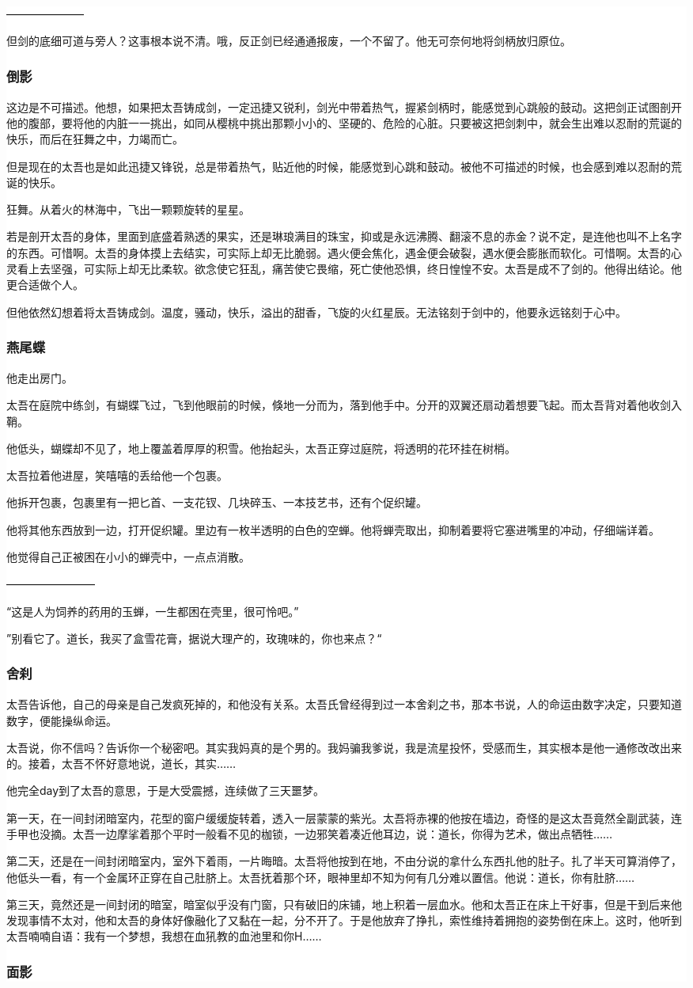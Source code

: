 ———————

但剑的底细可道与旁人？这事根本说不清。哦，反正剑已经通通报废，一个不留了。他无可奈何地将剑柄放归原位。



### 倒影

这边是不可描述。他想，如果把太吾铸成剑，一定迅捷又锐利，剑光中带着热气，握紧剑柄时，能感觉到心跳般的鼓动。这把剑正试图剖开他的腹部，要将他的内脏一一挑出，如同从樱桃中挑出那颗小小的、坚硬的、危险的心脏。只要被这把剑刺中，就会生出难以忍耐的荒诞的快乐，而后在狂舞之中，力竭而亡。

但是现在的太吾也是如此迅捷又锋锐，总是带着热气，贴近他的时候，能感觉到心跳和鼓动。被他不可描述的时候，也会感到难以忍耐的荒诞的快乐。

狂舞。从着火的林海中，飞出一颗颗旋转的星星。

若是剖开太吾的身体，里面到底盛着熟透的果实，还是琳琅满目的珠宝，抑或是永远沸腾、翻滚不息的赤金？说不定，是连他也叫不上名字的东西。可惜啊。太吾的身体摸上去结实，可实际上却无比脆弱。遇火便会焦化，遇金便会破裂，遇水便会膨胀而软化。可惜啊。太吾的心灵看上去坚强，可实际上却无比柔软。欲念使它狂乱，痛苦使它畏缩，死亡使他恐惧，终日惶惶不安。太吾是成不了剑的。他得出结论。他更合适做个人。

但他依然幻想着将太吾铸成剑。温度，骚动，快乐，溢出的甜香，飞旋的火红星辰。无法铭刻于剑中的，他要永远铭刻于心中。



### 燕尾蝶

他走出房门。

太吾在庭院中练剑，有蝴蝶飞过，飞到他眼前的时候，倏地一分而为，落到他手中。分开的双翼还扇动着想要飞起。而太吾背对着他收剑入鞘。

他低头，蝴蝶却不见了，地上覆盖着厚厚的积雪。他抬起头，太吾正穿过庭院，将透明的花环挂在树梢。

太吾拉着他进屋，笑嘻嘻的丢给他一个包裹。

他拆开包裹，包裹里有一把匕首、一支花钗、几块碎玉、一本技艺书，还有个促织罐。

他将其他东西放到一边，打开促织罐。里边有一枚半透明的白色的空蝉。他将蝉壳取出，抑制着要将它塞进嘴里的冲动，仔细端详着。

他觉得自己正被困在小小的蝉壳中，一点点消散。

————————

“这是人为饲养的药用的玉蝉，一生都困在壳里，很可怜吧。”

”别看它了。道长，我买了盒雪花膏，据说大理产的，玫瑰味的，你也来点？“

### 舍刹

太吾告诉他，自己的母亲是自己发疯死掉的，和他没有关系。太吾氏曾经得到过一本舍刹之书，那本书说，人的命运由数字决定，只要知道数字，便能操纵命运。

太吾说，你不信吗？告诉你一个秘密吧。其实我妈真的是个男的。我妈骗我爹说，我是流星投怀，受感而生，其实根本是他一通修改改出来的。接着，太吾不怀好意地说，道长，其实……

他完全day到了太吾的意思，于是大受震撼，连续做了三天噩梦。

第一天，在一间封闭暗室内，花型的窗户缓缓旋转着，透入一层蒙蒙的紫光。太吾将赤裸的他按在墙边，奇怪的是这太吾竟然全副武装，连手甲也没摘。太吾一边摩挲着那个平时一般看不见的枷锁，一边邪笑着凑近他耳边，说：道长，你得为艺术，做出点牺牲……

第二天，还是在一间封闭暗室内，室外下着雨，一片晦暗。太吾将他按到在地，不由分说的拿什么东西扎他的肚子。扎了半天可算消停了，他低头一看，有一个金属环正穿在自己肚脐上。太吾抚着那个环，眼神里却不知为何有几分难以置信。他说：道长，你有肚脐……

第三天，竟然还是一间封闭的暗室，暗室似乎没有门窗，只有破旧的床铺，地上积着一层血水。他和太吾正在床上干好事，但是干到后来他发现事情不太对，他和太吾的身体好像融化了又黏在一起，分不开了。于是他放弃了挣扎，索性维持着拥抱的姿势倒在床上。这时，他听到太吾喃喃自语：我有一个梦想，我想在血犼教的血池里和你H……


### 面影
